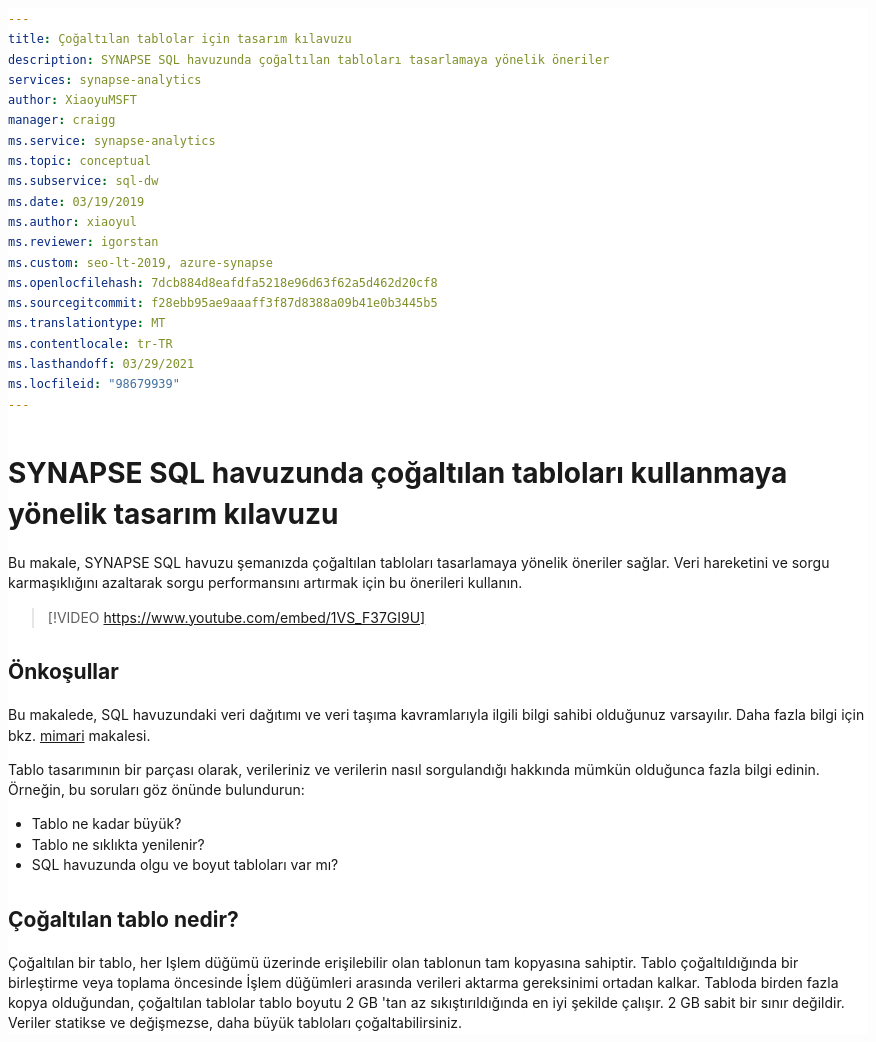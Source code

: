 ```yaml
---
title: Çoğaltılan tablolar için tasarım kılavuzu
description: SYNAPSE SQL havuzunda çoğaltılan tabloları tasarlamaya yönelik öneriler
services: synapse-analytics
author: XiaoyuMSFT
manager: craigg
ms.service: synapse-analytics
ms.topic: conceptual
ms.subservice: sql-dw
ms.date: 03/19/2019
ms.author: xiaoyul
ms.reviewer: igorstan
ms.custom: seo-lt-2019, azure-synapse
ms.openlocfilehash: 7dcb884d8eafdfa5218e96d63f62a5d462d20cf8
ms.sourcegitcommit: f28ebb95ae9aaaff3f87d8388a09b41e0b3445b5
ms.translationtype: MT
ms.contentlocale: tr-TR
ms.lasthandoff: 03/29/2021
ms.locfileid: "98679939"
---
```

# <a name="design-guidance-for-using-replicated-tables-in-synapse-sql-pool"></a>SYNAPSE SQL havuzunda çoğaltılan tabloları kullanmaya yönelik tasarım kılavuzu

Bu makale, SYNAPSE SQL havuzu şemanızda çoğaltılan tabloları tasarlamaya yönelik öneriler sağlar. Veri hareketini ve sorgu karmaşıklığını azaltarak sorgu performansını artırmak için bu önerileri kullanın.

> [!VIDEO https://www.youtube.com/embed/1VS_F37GI9U]

## <a name="prerequisites"></a>Önkoşullar

Bu makalede, SQL havuzundaki veri dağıtımı ve veri taşıma kavramlarıyla ilgili bilgi sahibi olduğunuz varsayılır.  Daha fazla bilgi için bkz. [mimari](massively-parallel-processing-mpp-architecture.md) makalesi.

Tablo tasarımının bir parçası olarak, verileriniz ve verilerin nasıl sorgulandığı hakkında mümkün olduğunca fazla bilgi edinin.  Örneğin, bu soruları göz önünde bulundurun:

- Tablo ne kadar büyük?
- Tablo ne sıklıkta yenilenir?
- SQL havuzunda olgu ve boyut tabloları var mı?

## <a name="what-is-a-replicated-table"></a>Çoğaltılan tablo nedir?

Çoğaltılan bir tablo, her Işlem düğümü üzerinde erişilebilir olan tablonun tam kopyasına sahiptir. Tablo çoğaltıldığında bir birleştirme veya toplama öncesinde İşlem düğümleri arasında verileri aktarma gereksinimi ortadan kalkar. Tabloda birden fazla kopya olduğundan, çoğaltılan tablolar tablo boyutu 2 GB 'tan az sıkıştırıldığında en iyi şekilde çalışır.  2 GB sabit bir sınır değildir.  Veriler statikse ve değişmezse, daha büyük tabloları çoğaltabilirsiniz.
